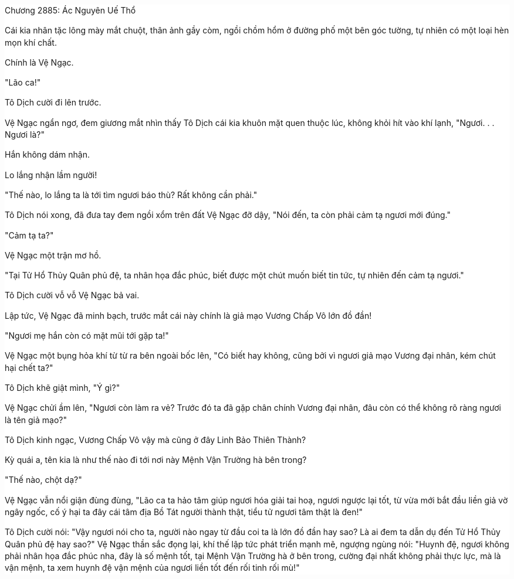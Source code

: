 




Chương 2885: Ác Nguyên Uế Thổ


Cái kia nhân tặc lông mày mắt chuột, thân ảnh gầy còm, ngồi chồm hổm ở đường phố một bên góc tường, tự nhiên có một loại hèn mọn khí chất.

Chính là Vệ Ngạc.

"Lão ca!"

Tô Dịch cười đi lên trước.

Vệ Ngạc ngẩn ngơ, đem giương mắt nhìn thấy Tô Dịch cái kia khuôn mặt quen thuộc lúc, không khỏi hít vào khí lạnh, "Ngươi. . . Ngươi là?"

Hắn không dám nhận.

Lo lắng nhận lầm người!

"Thế nào, lo lắng ta là tới tìm ngươi báo thù? Rất không cần phải."

Tô Dịch nói xong, đã đưa tay đem ngồi xổm trên đất Vệ Ngạc đỡ dậy, "Nói đến, ta còn phải cảm tạ ngươi mới đúng."

"Cảm tạ ta?"

Vệ Ngạc một trận mơ hồ.

"Tại Tử Hổ Thủy Quân phủ đệ, ta nhân họa đắc phúc, biết được một chút muốn biết tin tức, tự nhiên đến cảm tạ ngươi."

Tô Dịch cười vỗ vỗ Vệ Ngạc bả vai.

Lập tức, Vệ Ngạc đã minh bạch, trước mắt cái này chính là giả mạo Vương Chấp Vô lớn đồ đần!

"Ngươi mẹ hắn còn có mặt mũi tới gặp ta!"

Vệ Ngạc một bụng hỏa khí từ từ ra bên ngoài bốc lên, "Có biết hay không, cũng bởi vì ngươi giả mạo Vương đại nhân, kém chút hại chết ta?"

Tô Dịch khẽ giật mình, "Ý gì?"

Vệ Ngạc chửi ầm lên, "Ngươi còn làm ra vẻ? Trước đó ta đã gặp chân chính Vương đại nhân, đâu còn có thể không rõ ràng ngươi là tên giả mạo?"

Tô Dịch kinh ngạc, Vương Chấp Vô vậy mà cũng ở đây Linh Bảo Thiên Thành?

Kỳ quái a, tên kia là như thế nào đi tới nơi này Mệnh Vận Trường hà bên trong?

"Thế nào, chột dạ?"

Vệ Ngạc vẫn nổi giận đùng đùng, "Lão ca ta hảo tâm giúp ngươi hóa giải tai hoạ, ngươi ngược lại tốt, từ vừa mới bắt đầu liền giả vờ ngây ngốc, cố ý hại ta đây cái tâm địa Bồ Tát người thành thật, tiểu tử ngươi tâm thật là đen!"

Tô Dịch cười nói: "Vậy ngươi nói cho ta, người nào ngay từ đầu coi ta là lớn đồ đần hay sao? Là ai đem ta dẫn dụ đến Tử Hổ Thủy Quân phủ đệ hay sao?" Vệ Ngạc thần sắc đọng lại, khí thế lập tức phát triển mạnh mẽ, ngượng ngùng nói: "Huynh đệ, ngươi không phải nhân họa đắc phúc nha, đây là số mệnh tốt, tại Mệnh Vận Trường hà ở bên trong, cường đại nhất không phải thực lực, mà là vận mệnh, ta xem huynh đệ vận mệnh của ngươi liền tốt đến rối tinh rối mù!"
